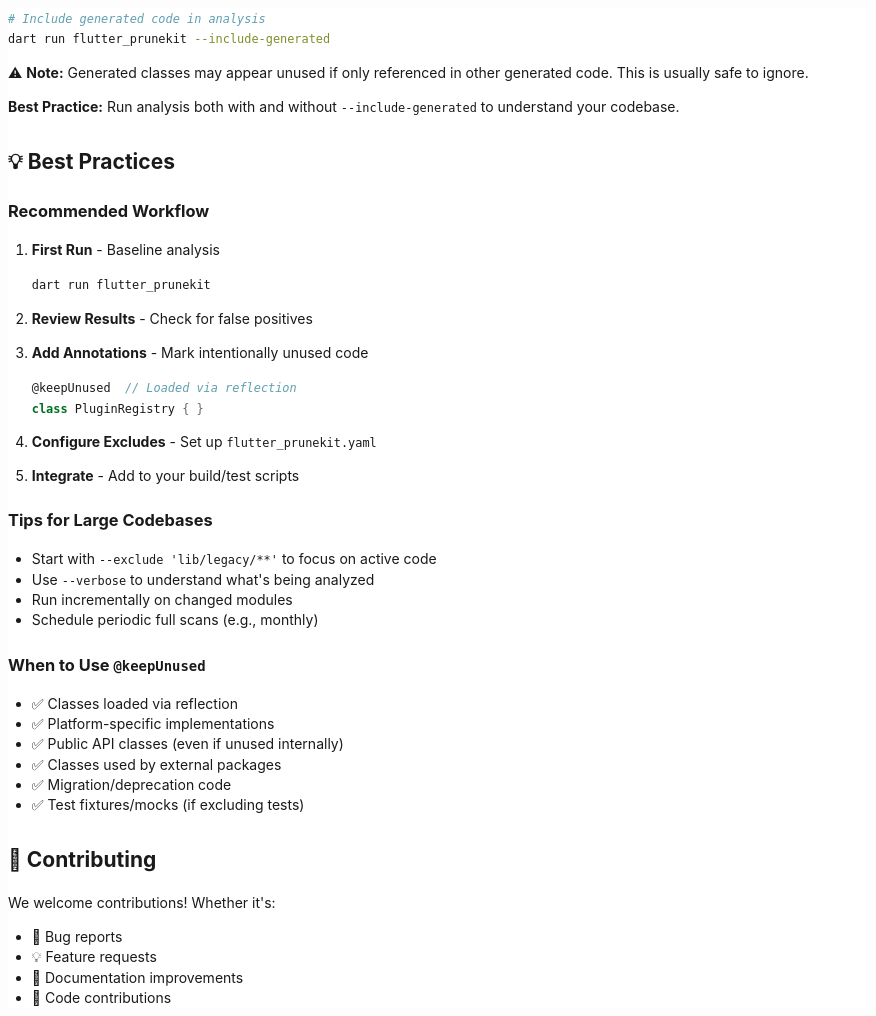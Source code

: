```bash
# Include generated code in analysis
dart run flutter_prunekit --include-generated
```

⚠️ **Note:** Generated classes may appear unused if only referenced in other generated code. This is usually safe to ignore.

**Best Practice:** Run analysis both with and without `--include-generated` to understand your codebase.

## 💡 Best Practices

### Recommended Workflow

1. **First Run** - Baseline analysis

   ```bash
   dart run flutter_prunekit
   ```

2. **Review Results** - Check for false positives

3. **Add Annotations** - Mark intentionally unused code

   ```dart
   @keepUnused  // Loaded via reflection
   class PluginRegistry { }
   ```

4. **Configure Excludes** - Set up `flutter_prunekit.yaml`

5. **Integrate** - Add to your build/test scripts

### Tips for Large Codebases

- Start with `--exclude 'lib/legacy/**'` to focus on active code
- Use `--verbose` to understand what's being analyzed
- Run incrementally on changed modules
- Schedule periodic full scans (e.g., monthly)

### When to Use `@keepUnused`

- ✅ Classes loaded via reflection
- ✅ Platform-specific implementations
- ✅ Public API classes (even if unused internally)
- ✅ Classes used by external packages
- ✅ Migration/deprecation code
- ✅ Test fixtures/mocks (if excluding tests)

## 🤝 Contributing

We welcome contributions! Whether it's:

- 🐛 Bug reports
- 💡 Feature requests
- 📝 Documentation improvements
- 🔧 Code contributions

